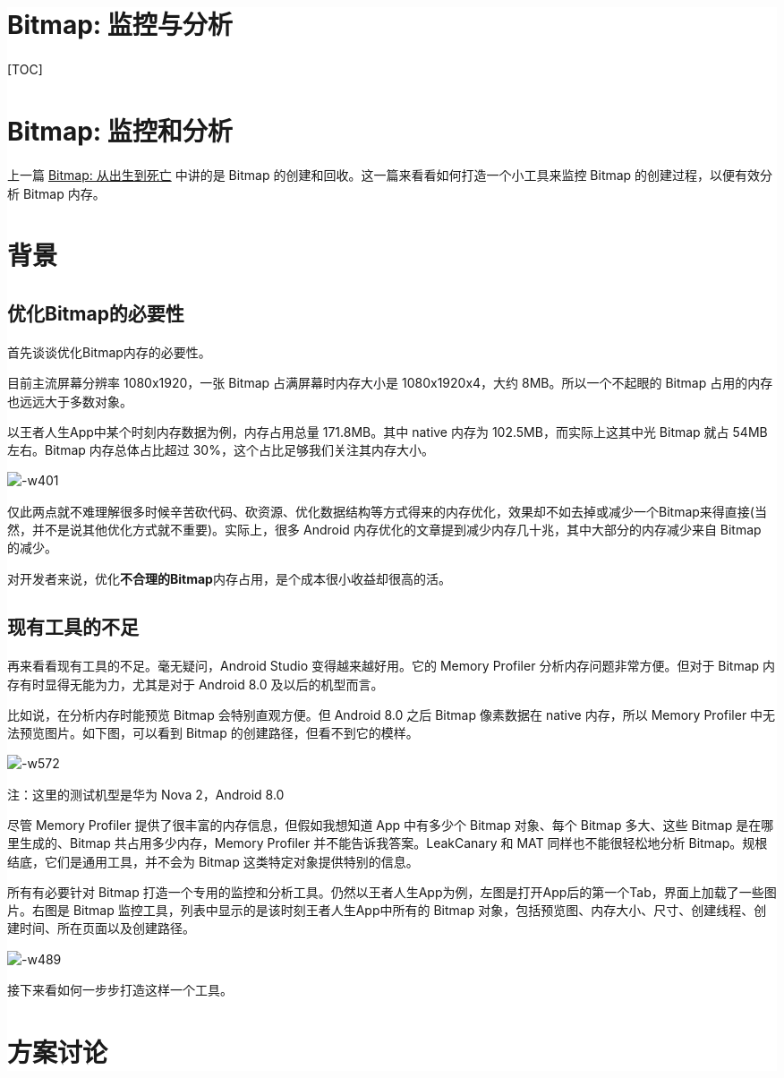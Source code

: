 # Bitmap: 监控与分析

[TOC]

# Bitmap: 监控和分析
上一篇 [Bitmap: 从出生到死亡](http://km.oa.com/group/31631/articles/show/382294) 中讲的是 Bitmap 的创建和回收。这一篇来看看如何打造一个小工具来监控 Bitmap 的创建过程，以便有效分析 Bitmap 内存。

# 背景

## 优化Bitmap的必要性
首先谈谈优化Bitmap内存的必要性。

目前主流屏幕分辨率 1080x1920，一张 Bitmap 占满屏幕时内存大小是 1080x1920x4，大约 8MB。所以一个不起眼的 Bitmap 占用的内存也远远大于多数对象。

以王者人生App中某个时刻内存数据为例，内存占用总量 171.8MB。其中 native 内存为 102.5MB，而实际上这其中光 Bitmap 就占 54MB 左右。Bitmap 内存总体占比超过 30%，这个占比足够我们关注其内存大小。

![-w401](media/15611697423107/15688858254040.jpg)


仅此两点就不难理解很多时候辛苦砍代码、砍资源、优化数据结构等方式得来的内存优化，效果却不如去掉或减少一个Bitmap来得直接(当然，并不是说其他优化方式就不重要)。实际上，很多 Android 内存优化的文章提到减少内存几十兆，其中大部分的内存减少来自 Bitmap 的减少。

对开发者来说，优化**不合理的Bitmap**内存占用，是个成本很小收益却很高的活。

## 现有工具的不足
再来看看现有工具的不足。毫无疑问，Android Studio 变得越来越好用。它的 Memory Profiler 分析内存问题非常方便。但对于 Bitmap 内存有时显得无能为力，尤其是对于 Android 8.0 及以后的机型而言。

比如说，在分析内存时能预览 Bitmap 会特别直观方便。但 Android 8.0 之后 Bitmap 像素数据在 native 内存，所以 Memory Profiler 中无法预览图片。如下图，可以看到 Bitmap 的创建路径，但看不到它的模样。

![-w572](media/15611697423107/15688870891241.jpg)


注：这里的测试机型是华为 Nova 2，Android 8.0

尽管 Memory Profiler 提供了很丰富的内存信息，但假如我想知道 App 中有多少个 Bitmap 对象、每个 Bitmap 多大、这些 Bitmap 是在哪里生成的、Bitmap 共占用多少内存，Memory Profiler 并不能告诉我答案。LeakCanary 和 MAT 同样也不能很轻松地分析 Bitmap。规根结底，它们是通用工具，并不会为 Bitmap 这类特定对象提供特别的信息。

所有有必要针对 Bitmap 打造一个专用的监控和分析工具。仍然以王者人生App为例，左图是打开App后的第一个Tab，界面上加载了一些图片。右图是 Bitmap 监控工具，列表中显示的是该时刻王者人生App中所有的 Bitmap 对象，包括预览图、内存大小、尺寸、创建线程、创建时间、所在页面以及创建路径。

![-w489](media/15611697423107/15690553984617.jpg)


接下来看如何一步步打造这样一个工具。

# 方案讨论
